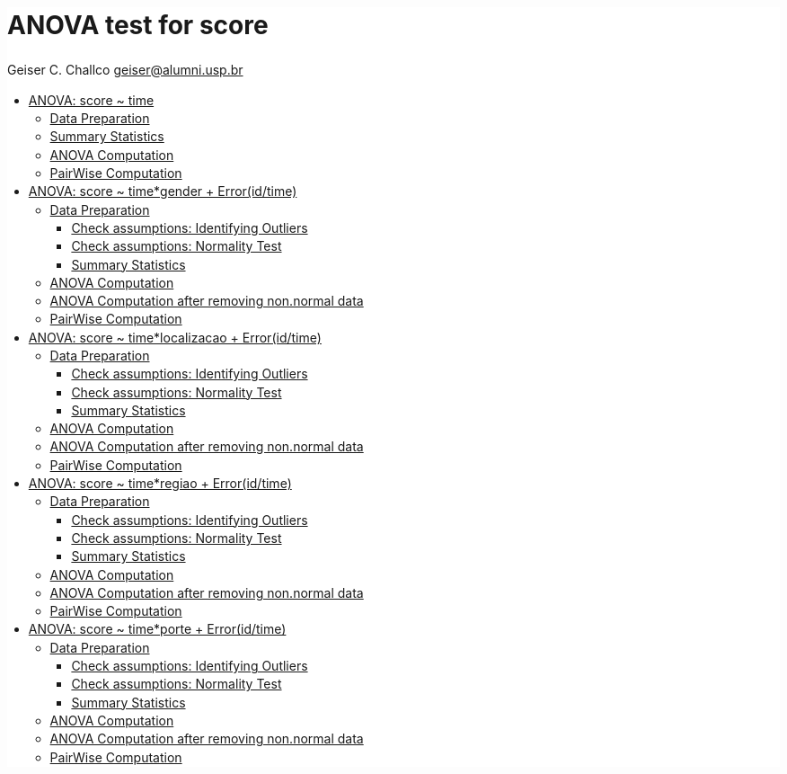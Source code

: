 ANOVA test for score
================
Geiser C. Challco <geiser@alumni.usp.br>

- [ANOVA: score ~ time](#anova-score--time)
  - [Data Preparation](#data-preparation)
  - [Summary Statistics](#summary-statistics)
  - [ANOVA Computation](#anova-computation)
  - [PairWise Computation](#pairwise-computation)
- [ANOVA: score ~ time\*gender +
  Error(id/time)](#anova-score--timegender--erroridtime)
  - [Data Preparation](#data-preparation-1)
    - [Check assumptions: Identifying
      Outliers](#check-assumptions-identifying-outliers)
    - [Check assumptions: Normality
      Test](#check-assumptions-normality-test)
    - [Summary Statistics](#summary-statistics-1)
  - [ANOVA Computation](#anova-computation-1)
  - [ANOVA Computation after removing non.normal
    data](#anova-computation-after-removing-nonnormal-data)
  - [PairWise Computation](#pairwise-computation-1)
- [ANOVA: score ~ time\*localizacao +
  Error(id/time)](#anova-score--timelocalizacao--erroridtime)
  - [Data Preparation](#data-preparation-2)
    - [Check assumptions: Identifying
      Outliers](#check-assumptions-identifying-outliers-1)
    - [Check assumptions: Normality
      Test](#check-assumptions-normality-test-1)
    - [Summary Statistics](#summary-statistics-2)
  - [ANOVA Computation](#anova-computation-2)
  - [ANOVA Computation after removing non.normal
    data](#anova-computation-after-removing-nonnormal-data-1)
  - [PairWise Computation](#pairwise-computation-2)
- [ANOVA: score ~ time\*regiao +
  Error(id/time)](#anova-score--timeregiao--erroridtime)
  - [Data Preparation](#data-preparation-3)
    - [Check assumptions: Identifying
      Outliers](#check-assumptions-identifying-outliers-2)
    - [Check assumptions: Normality
      Test](#check-assumptions-normality-test-2)
    - [Summary Statistics](#summary-statistics-3)
  - [ANOVA Computation](#anova-computation-3)
  - [ANOVA Computation after removing non.normal
    data](#anova-computation-after-removing-nonnormal-data-2)
  - [PairWise Computation](#pairwise-computation-3)
- [ANOVA: score ~ time\*porte +
  Error(id/time)](#anova-score--timeporte--erroridtime)
  - [Data Preparation](#data-preparation-4)
    - [Check assumptions: Identifying
      Outliers](#check-assumptions-identifying-outliers-3)
    - [Check assumptions: Normality
      Test](#check-assumptions-normality-test-3)
    - [Summary Statistics](#summary-statistics-4)
  - [ANOVA Computation](#anova-computation-4)
  - [ANOVA Computation after removing non.normal
    data](#anova-computation-after-removing-nonnormal-data-3)
  - [PairWise Computation](#pairwise-computation-4)
